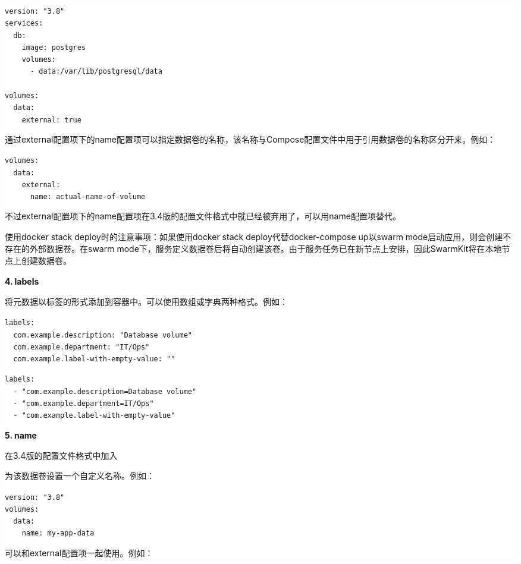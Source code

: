```         
version: "3.8"
services:
  db:
    image: postgres
    volumes:
      - data:/var/lib/postgresql/data

volumes:
  data:
    external: true
```

通过external配置项下的name配置项可以指定数据卷的名称，该名称与Compose配置文件中用于引用数据卷的名称区分开来。例如：

```         
volumes:
  data:
    external:
      name: actual-name-of-volume
```

不过external配置项下的name配置项在3.4版的配置文件格式中就已经被弃用了，可以用name配置项替代。

使用docker stack deploy时的注意事项：如果使用docker stack deploy代替docker-compose up以swarm mode启动应用，则会创建不存在的外部数据卷。在swarm mode下，服务定义数据卷后将自动创建该卷。由于服务任务已在新节点上安排，因此SwarmKit将在本地节点上创建数据卷。

**4. labels**

将元数据以标签的形式添加到容器中。可以使用数组或字典两种格式。例如：

```         
labels:
  com.example.description: "Database volume"
  com.example.department: "IT/Ops"
  com.example.label-with-empty-value: ""
```

```         
labels:
  - "com.example.description=Database volume"
  - "com.example.department=IT/Ops"
  - "com.example.label-with-empty-value"
```

**5. name**

在3.4版的配置文件格式中加入

为该数据卷设置一个自定义名称。例如：

```         
version: "3.8"
volumes:
  data:
    name: my-app-data
```

可以和external配置项一起使用。例如：
